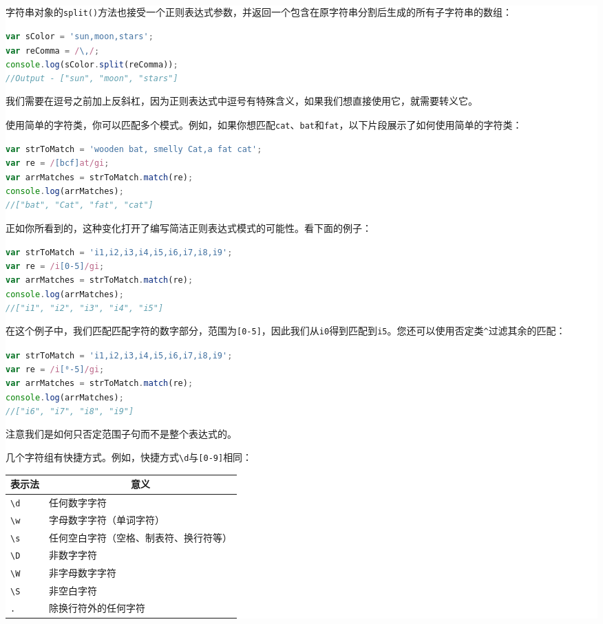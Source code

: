 字符串对象的`split()`方法也接受一个正则表达式参数，并返回一个包含在原字符串分割后生成的所有子字符串的数组：

```js
var sColor = 'sun,moon,stars';
var reComma = /\,/;
console.log(sColor.split(reComma));
//Output - ["sun", "moon", "stars"]
```

我们需要在逗号之前加上反斜杠，因为正则表达式中逗号有特殊含义，如果我们想直接使用它，就需要转义它。

使用简单的字符类，你可以匹配多个模式。例如，如果你想匹配`cat`、`bat`和`fat`，以下片段展示了如何使用简单的字符类：

```js
var strToMatch = 'wooden bat, smelly Cat,a fat cat';
var re = /[bcf]at/gi;
var arrMatches = strToMatch.match(re);
console.log(arrMatches);
//["bat", "Cat", "fat", "cat"]
```

正如你所看到的，这种变化打开了编写简洁正则表达式模式的可能性。看下面的例子：

```js
var strToMatch = 'i1,i2,i3,i4,i5,i6,i7,i8,i9';
var re = /i[0-5]/gi;
var arrMatches = strToMatch.match(re);
console.log(arrMatches);
//["i1", "i2", "i3", "i4", "i5"]
```

在这个例子中，我们匹配匹配字符的数字部分，范围为`[0-5]`，因此我们从`i0`得到匹配到`i5`。您还可以使用否定类`^`过滤其余的匹配：

```js
var strToMatch = 'i1,i2,i3,i4,i5,i6,i7,i8,i9';
var re = /i[⁰-5]/gi;
var arrMatches = strToMatch.match(re);
console.log(arrMatches);
//["i6", "i7", "i8", "i9"]
```

注意我们是如何只否定范围子句而不是整个表达式的。

几个字符组有快捷方式。例如，快捷方式`\d`与`[0-9]`相同：

| 表示法 | 意义 |
| --- | --- |
| `\d` | 任何数字字符 |
| `\w` | 字母数字字符（单词字符） |
| `\s` | 任何空白字符（空格、制表符、换行符等） |
| `\D` | 非数字字符 |
| `\W` | 非字母数字字符 |
| `\S` | 非空白字符 |
| `.` | 除换行符外的任何字符 |

